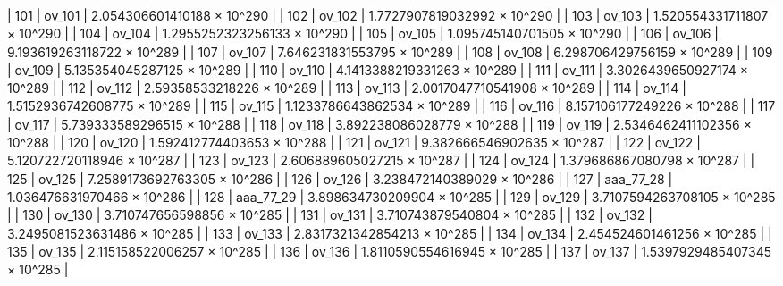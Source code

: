 | 101 | ov_101 | 2.054306601410188 × 10^290 |
| 102 | ov_102 | 1.7727907819032992 × 10^290 |
| 103 | ov_103 | 1.520554331711807 × 10^290 |
| 104 | ov_104 | 1.2955252323256133 × 10^290 |
| 105 | ov_105 | 1.095745140701505 × 10^290 |
| 106 | ov_106 | 9.193619263118722 × 10^289 |
| 107 | ov_107 | 7.646231831553795 × 10^289 |
| 108 | ov_108 | 6.298706429756159 × 10^289 |
| 109 | ov_109 | 5.135354045287125 × 10^289 |
| 110 | ov_110 | 4.1413388219331263 × 10^289 |
| 111 | ov_111 | 3.3026439650927174 × 10^289 |
| 112 | ov_112 | 2.59358533218226 × 10^289 |
| 113 | ov_113 | 2.0017047710541908 × 10^289 |
| 114 | ov_114 | 1.5152936742608775 × 10^289 |
| 115 | ov_115 | 1.1233786643862534 × 10^289 |
| 116 | ov_116 | 8.157106177249226 × 10^288 |
| 117 | ov_117 | 5.739333589296515 × 10^288 |
| 118 | ov_118 | 3.892238086028779 × 10^288 |
| 119 | ov_119 | 2.5346462411102356 × 10^288 |
| 120 | ov_120 | 1.592412774403653 × 10^288 |
| 121 | ov_121 | 9.382666546902635 × 10^287 |
| 122 | ov_122 | 5.120722720118946 × 10^287 |
| 123 | ov_123 | 2.606889605027215 × 10^287 |
| 124 | ov_124 | 1.379686867080798 × 10^287 |
| 125 | ov_125 | 7.2589173692763305 × 10^286 |
| 126 | ov_126 | 3.238472140389029 × 10^286 |
| 127 | aaa_77_28 | 1.036476631970466 × 10^286 |
| 128 | aaa_77_29 | 3.898634730209904 × 10^285 |
| 129 | ov_129 | 3.7107594263708105 × 10^285 |
| 130 | ov_130 | 3.710747656598856 × 10^285 |
| 131 | ov_131 | 3.710743879540804 × 10^285 |
| 132 | ov_132 | 3.2495081523631486 × 10^285 |
| 133 | ov_133 | 2.8317321342854213 × 10^285 |
| 134 | ov_134 | 2.454524601461256 × 10^285 |
| 135 | ov_135 | 2.115158522006257 × 10^285 |
| 136 | ov_136 | 1.8110590554616945 × 10^285 |
| 137 | ov_137 | 1.5397929485407345 × 10^285 |